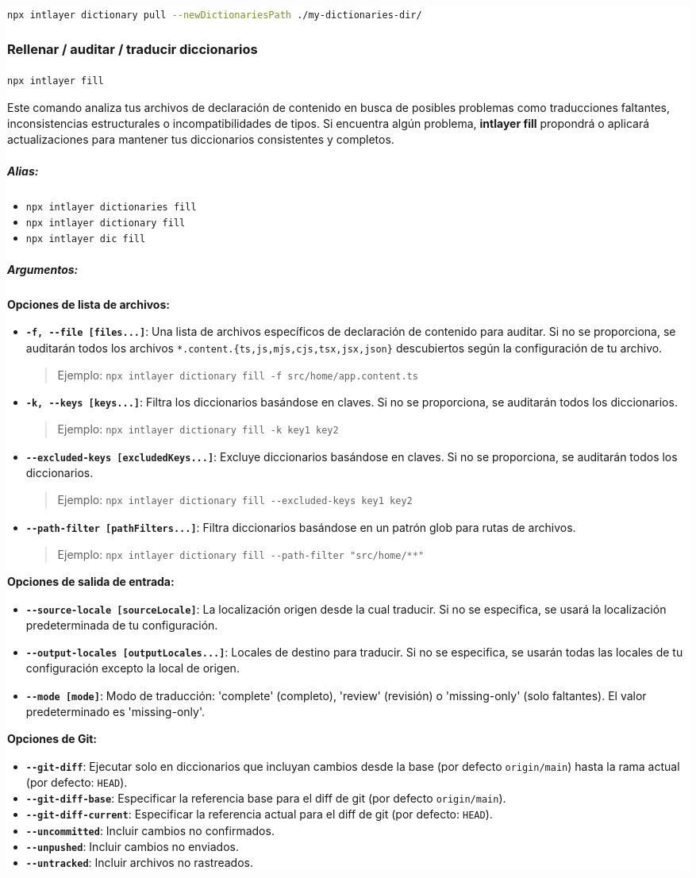 ```bash
npx intlayer dictionary pull --newDictionariesPath ./my-dictionaries-dir/
```

### Rellenar / auditar / traducir diccionarios

```bash
npx intlayer fill
```

Este comando analiza tus archivos de declaración de contenido en busca de posibles problemas como traducciones faltantes, inconsistencias estructurales o incompatibilidades de tipos. Si encuentra algún problema, **intlayer fill** propondrá o aplicará actualizaciones para mantener tus diccionarios consistentes y completos.

##### Alias:

- `npx intlayer dictionaries fill`
- `npx intlayer dictionary fill`
- `npx intlayer dic fill`

##### Argumentos:

**Opciones de lista de archivos:**

- **`-f, --file [files...]`**: Una lista de archivos específicos de declaración de contenido para auditar. Si no se proporciona, se auditarán todos los archivos `*.content.{ts,js,mjs,cjs,tsx,jsx,json}` descubiertos según la configuración de tu archivo.

  > Ejemplo: `npx intlayer dictionary fill -f src/home/app.content.ts`

- **`-k, --keys [keys...]`**: Filtra los diccionarios basándose en claves. Si no se proporciona, se auditarán todos los diccionarios.

  > Ejemplo: `npx intlayer dictionary fill -k key1 key2`

- **`--excluded-keys [excludedKeys...]`**: Excluye diccionarios basándose en claves. Si no se proporciona, se auditarán todos los diccionarios.

  > Ejemplo: `npx intlayer dictionary fill --excluded-keys key1 key2`

- **`--path-filter [pathFilters...]`**: Filtra diccionarios basándose en un patrón glob para rutas de archivos.

  > Ejemplo: `npx intlayer dictionary fill --path-filter "src/home/**"`

**Opciones de salida de entrada:**

- **`--source-locale [sourceLocale]`**: La localización origen desde la cual traducir. Si no se especifica, se usará la localización predeterminada de tu configuración.

- **`--output-locales [outputLocales...]`**: Locales de destino para traducir. Si no se especifica, se usarán todas las locales de tu configuración excepto la local de origen.

- **`--mode [mode]`**: Modo de traducción: 'complete' (completo), 'review' (revisión) o 'missing-only' (solo faltantes). El valor predeterminado es 'missing-only'.

**Opciones de Git:**

- **`--git-diff`**: Ejecutar solo en diccionarios que incluyan cambios desde la base (por defecto `origin/main`) hasta la rama actual (por defecto: `HEAD`).
- **`--git-diff-base`**: Especificar la referencia base para el diff de git (por defecto `origin/main`).
- **`--git-diff-current`**: Especificar la referencia actual para el diff de git (por defecto: `HEAD`).
- **`--uncommitted`**: Incluir cambios no confirmados.
- **`--unpushed`**: Incluir cambios no enviados.
- **`--untracked`**: Incluir archivos no rastreados.
